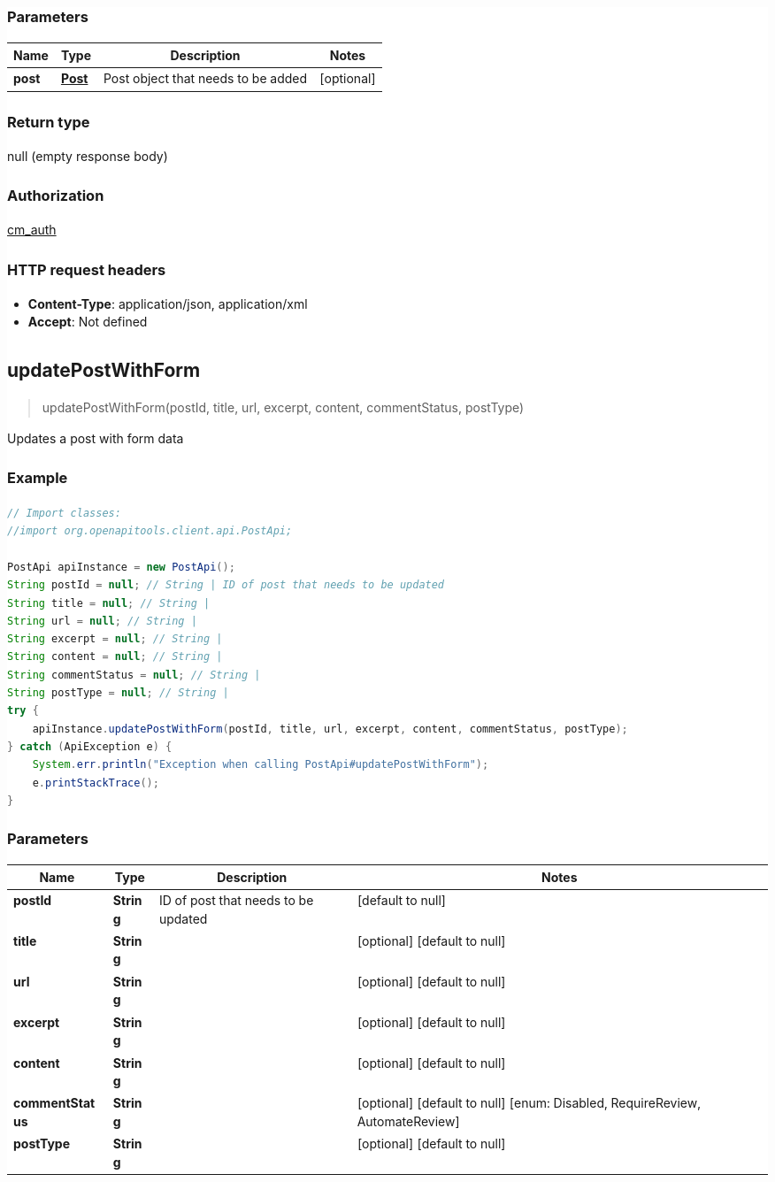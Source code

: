 ### Parameters


Name | Type | Description  | Notes
------------- | ------------- | ------------- | -------------
 **post** | [**Post**](Post.md)| Post object that needs to be added | [optional]

### Return type

null (empty response body)

### Authorization

[cm_auth](../README.md#cm_auth)

### HTTP request headers

- **Content-Type**: application/json, application/xml
- **Accept**: Not defined


## updatePostWithForm

> updatePostWithForm(postId, title, url, excerpt, content, commentStatus, postType)

Updates a post with form data

### Example

```java
// Import classes:
//import org.openapitools.client.api.PostApi;

PostApi apiInstance = new PostApi();
String postId = null; // String | ID of post that needs to be updated
String title = null; // String | 
String url = null; // String | 
String excerpt = null; // String | 
String content = null; // String | 
String commentStatus = null; // String | 
String postType = null; // String | 
try {
    apiInstance.updatePostWithForm(postId, title, url, excerpt, content, commentStatus, postType);
} catch (ApiException e) {
    System.err.println("Exception when calling PostApi#updatePostWithForm");
    e.printStackTrace();
}
```

### Parameters


Name | Type | Description  | Notes
------------- | ------------- | ------------- | -------------
 **postId** | **String**| ID of post that needs to be updated | [default to null]
 **title** | **String**|  | [optional] [default to null]
 **url** | **String**|  | [optional] [default to null]
 **excerpt** | **String**|  | [optional] [default to null]
 **content** | **String**|  | [optional] [default to null]
 **commentStatus** | **String**|  | [optional] [default to null] [enum: Disabled, RequireReview, AutomateReview]
 **postType** | **String**|  | [optional] [default to null]
